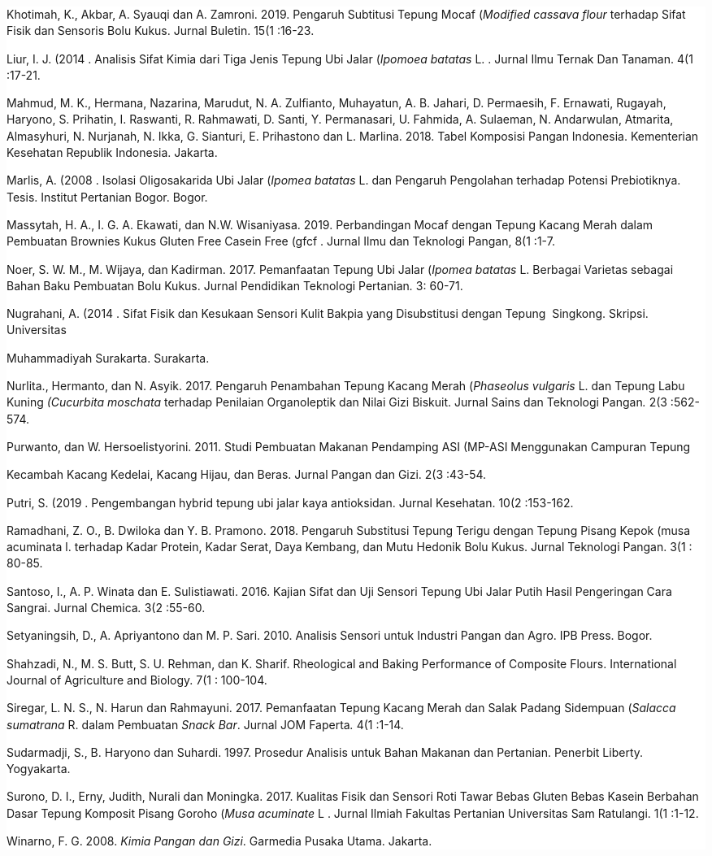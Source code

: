 <p><span class="font5">Khotimah, K., Akbar, A. Syauqi dan A. Zamroni. 2019. Pengaruh Subtitusi Tepung Mocaf (</span><span class="font5" style="font-style:italic;">Modified cassava flour</span><span class="font5"> terhadap Sifat Fisik dan Sensoris Bolu Kukus. Jurnal Buletin. 15(1 :16-23.</span></p>
<p><span class="font5">Liur, I. J. (2014 . Analisis Sifat Kimia dari Tiga Jenis Tepung Ubi Jalar (</span><span class="font5" style="font-style:italic;">Ipomoea batatas</span><span class="font5"> L. . Jurnal Ilmu Ternak Dan Tanaman. 4(1 :17-21.</span></p>
<p><span class="font5">Mahmud, M. K., Hermana, Nazarina, Marudut, N. A. Zulfianto, Muhayatun, A. B. Jahari, D. Permaesih, F. Ernawati, Rugayah, Haryono, S. Prihatin, I. Raswanti, R. Rahmawati, D. Santi, Y. Permanasari, U. Fahmida, A. Sulaeman, N. Andarwulan, Atmarita, Almasyhuri, N. Nurjanah, N. Ikka, G. Sianturi, E. Prihastono dan L. Marlina. 2018. Tabel Komposisi Pangan Indonesia. Kementerian Kesehatan Republik Indonesia. Jakarta.</span></p>
<p><span class="font5">Marlis, A. (2008 . Isolasi Oligosakarida Ubi Jalar (</span><span class="font5" style="font-style:italic;">Ipomea batatas</span><span class="font5"> L. dan Pengaruh Pengolahan terhadap Potensi Prebiotiknya. Tesis. Institut Pertanian Bogor. Bogor.</span></p>
<p><span class="font5">Massytah, H. A., I. G. A. Ekawati, dan N.W. Wisaniyasa. 2019. Perbandingan Mocaf dengan Tepung Kacang Merah dalam Pembuatan Brownies Kukus Gluten Free Casein Free (gfcf . Jurnal Ilmu dan Teknologi Pangan, 8(1 :1-7.</span></p>
<p><span class="font5">Noer, S. W. M., M. Wijaya, dan Kadirman. 2017. Pemanfaatan Tepung Ubi Jalar (</span><span class="font5" style="font-style:italic;">Ipomea batatas</span><span class="font5"> L. Berbagai Varietas sebagai Bahan Baku Pembuatan Bolu Kukus. Jurnal Pendidikan Teknologi Pertanian</span><span class="font5" style="font-style:italic;">.</span><span class="font5"> 3: 60-71.</span></p>
<p><span class="font5">Nugrahani, A. (2014 . Sifat Fisik dan Kesukaan Sensori Kulit Bakpia yang Disubstitusi dengan Tepung &nbsp;Singkong. Skripsi. Universitas</span></p>
<p><span class="font5">Muhammadiyah Surakarta. Surakarta.</span></p>
<p><span class="font5">Nurlita., Hermanto, dan N. Asyik. 2017. Pengaruh Penambahan Tepung Kacang Merah (</span><span class="font5" style="font-style:italic;">Phaseolus vulgaris</span><span class="font5"> L. dan Tepung Labu Kuning </span><span class="font5" style="font-style:italic;">(Cucurbita moschata</span><span class="font5"> terhadap Penilaian Organoleptik dan Nilai Gizi Biskuit. Jurnal Sains dan Teknologi Pangan</span><span class="font5" style="font-style:italic;">.</span><span class="font5"> 2(3 :562-574.</span></p>
<p><span class="font5">Purwanto, dan W. Hersoelistyorini. 2011. Studi Pembuatan Makanan Pendamping ASI (MP-ASI Menggunakan Campuran Tepung</span></p>
<p><span class="font5">Kecambah Kacang Kedelai, Kacang Hijau, dan Beras. Jurnal Pangan dan Gizi. 2(3 :43-54.</span></p>
<p><span class="font5">Putri, S. (2019 . Pengembangan hybrid tepung ubi jalar kaya antioksidan. Jurnal Kesehatan. 10(2 :153-162.</span></p>
<p><span class="font5">Ramadhani, Z. O., B. Dwiloka dan Y. B. Pramono. 2018. Pengaruh Substitusi Tepung Terigu dengan Tepung Pisang Kepok (musa acuminata l. terhadap Kadar Protein, Kadar Serat, Daya Kembang, dan Mutu Hedonik Bolu Kukus. Jurnal Teknologi Pangan. 3(1 : 80-85.</span></p>
<p><span class="font5">Santoso, I., A. P. Winata dan E. Sulistiawati. 2016. Kajian Sifat dan Uji Sensori Tepung Ubi Jalar Putih Hasil Pengeringan Cara Sangrai. Jurnal Chemica</span><span class="font5" style="font-style:italic;">.</span><span class="font5"> 3(2 :55-60.</span></p>
<p><span class="font5">Setyaningsih, D., A. Apriyantono dan M. P. Sari. 2010. Analisis Sensori untuk </span><span class="font1">I</span><span class="font5">ndustri Pangan dan Agro. IPB Press. Bogor.</span></p>
<p><span class="font5">Shahzadi, N., M. S. Butt, S. U. Rehman, dan K. Sharif. Rheological and Baking Performance of Composite Flours. International Journal of Agriculture and Biology. 7(1 : 100-104.</span></p>
<p><span class="font5">Siregar, L. N. S., N. Harun dan Rahmayuni. 2017. Pemanfaatan Tepung Kacang Merah dan Salak Padang Sidempuan (</span><span class="font5" style="font-style:italic;">Salacca sumatrana</span><span class="font5"> R. dalam Pembuatan </span><span class="font5" style="font-style:italic;">Snack Bar</span><span class="font5">. Jurnal JOM Faperta</span><span class="font5" style="font-style:italic;">.</span><span class="font5"> 4(1 :1-14.</span></p>
<p><span class="font5">Sudarmadji, S., B. Haryono dan Suhardi. 1997. Prosedur Analisis untuk Bahan Makanan dan Pertanian. Penerbit Liberty. Yogyakarta.</span></p>
<p><span class="font5">Surono, D. I., Erny, Judith, Nurali dan Moningka. 2017. Kualitas Fisik dan Sensori Roti Tawar Bebas Gluten Bebas Kasein Berbahan Dasar Tepung Komposit Pisang Goroho (</span><span class="font5" style="font-style:italic;">Musa acuminate</span><span class="font5"> L . Jurnal Ilmiah Fakultas Pertanian Universitas Sam Ratulangi. 1(1 :1-12.</span></p>
<p><span class="font5">Winarno, F. G. 2008. </span><span class="font5" style="font-style:italic;">Kimia Pangan dan Gizi</span><span class="font5">. Garmedia Pusaka Utama. Jakarta.</span></p>